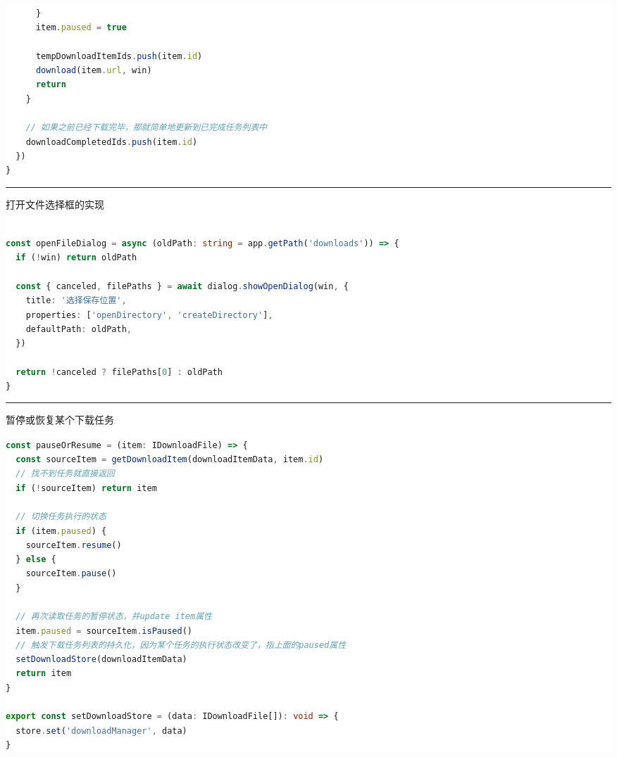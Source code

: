 ```ts
      }
      item.paused = true

      tempDownloadItemIds.push(item.id)
      download(item.url, win)
      return
    }

    // 如果之前已经下载完毕，那就简单地更新到已完成任务列表中
    downloadCompletedIds.push(item.id)
  })
}
```
---

打开文件选择框的实现
```ts

const openFileDialog = async (oldPath: string = app.getPath('downloads')) => {
  if (!win) return oldPath

  const { canceled, filePaths } = await dialog.showOpenDialog(win, {
    title: '选择保存位置',
    properties: ['openDirectory', 'createDirectory'],
    defaultPath: oldPath,
  })

  return !canceled ? filePaths[0] : oldPath
}
```

---

暂停或恢复某个下载任务

```ts
const pauseOrResume = (item: IDownloadFile) => {
  const sourceItem = getDownloadItem(downloadItemData, item.id)
  // 找不到任务就直接返回
  if (!sourceItem) return item

  // 切换任务执行的状态
  if (item.paused) {
    sourceItem.resume()
  } else {
    sourceItem.pause()
  }

  // 再次读取任务的暂停状态，并update item属性
  item.paused = sourceItem.isPaused()
  // 触发下载任务列表的持久化，因为某个任务的执行状态改变了，指上面的paused属性
  setDownloadStore(downloadItemData)
  return item
}

export const setDownloadStore = (data: IDownloadFile[]): void => {
  store.set('downloadManager', data)
}
```
